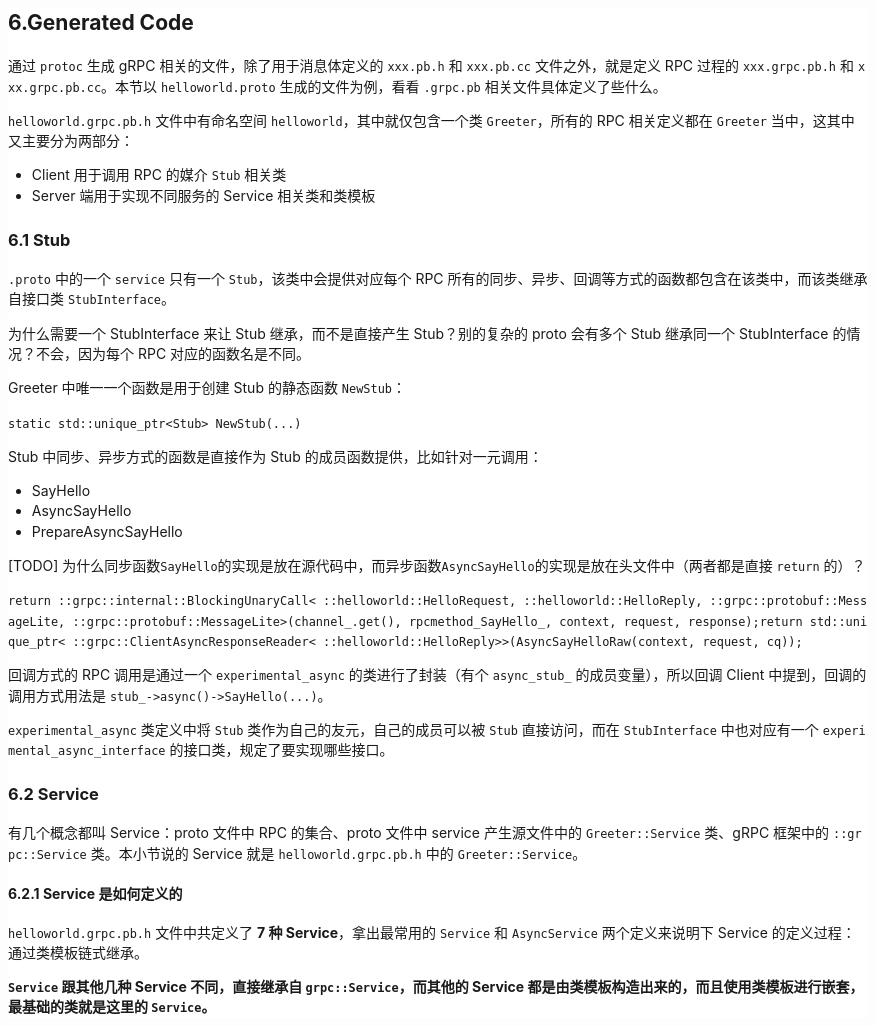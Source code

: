 ## **6.Generated Code**

通过 `protoc` 生成 gRPC 相关的文件，除了用于消息体定义的 `xxx.pb.h` 和 `xxx.pb.cc` 文件之外，就是定义 RPC 过程的 `xxx.grpc.pb.h` 和 `xxx.grpc.pb.cc`。本节以 `helloworld.proto` 生成的文件为例，看看 `.grpc.pb` 相关文件具体定义了些什么。

`helloworld.grpc.pb.h` 文件中有命名空间 `helloworld`，其中就仅包含一个类 `Greeter`，所有的 RPC 相关定义都在 `Greeter` 当中，这其中又主要分为两部分：

- Client 用于调用 RPC 的媒介 `Stub` 相关类
- Server 端用于实现不同服务的 Service 相关类和类模板

### 6.1 Stub

`.proto` 中的一个 `service` 只有一个 `Stub`，该类中会提供对应每个 RPC 所有的同步、异步、回调等方式的函数都包含在该类中，而该类继承自接口类 `StubInterface`。

为什么需要一个 StubInterface 来让 Stub 继承，而不是直接产生 Stub？别的复杂的 proto 会有多个 Stub 继承同一个 StubInterface 的情况？不会，因为每个 RPC 对应的函数名是不同。

Greeter 中唯一一个函数是用于创建 Stub 的静态函数 `NewStub`：

```
static std::unique_ptr<Stub> NewStub(...)
```

Stub 中同步、异步方式的函数是直接作为 Stub 的成员函数提供，比如针对一元调用：

- SayHello
- AsyncSayHello
- PrepareAsyncSayHello

[TODO] 为什么同步函数`SayHello`的实现是放在源代码中，而异步函数`AsyncSayHello`的实现是放在头文件中（两者都是直接 `return` 的）？

```
return ::grpc::internal::BlockingUnaryCall< ::helloworld::HelloRequest, ::helloworld::HelloReply, ::grpc::protobuf::MessageLite, ::grpc::protobuf::MessageLite>(channel_.get(), rpcmethod_SayHello_, context, request, response);return std::unique_ptr< ::grpc::ClientAsyncResponseReader< ::helloworld::HelloReply>>(AsyncSayHelloRaw(context, request, cq));
```

回调方式的 RPC 调用是通过一个 `experimental_async` 的类进行了封装（有个 `async_stub_` 的成员变量），所以回调 Client 中提到，回调的调用方式用法是 `stub_->async()->SayHello(...)`。

`experimental_async` 类定义中将 `Stub` 类作为自己的友元，自己的成员可以被 `Stub` 直接访问，而在 `StubInterface` 中也对应有一个 `experimental_async_interface` 的接口类，规定了要实现哪些接口。

### 6.2 Service

有几个概念都叫 Service：proto 文件中 RPC 的集合、proto 文件中 service 产生源文件中的 `Greeter::Service` 类、gRPC 框架中的 `::grpc::Service` 类。本小节说的 Service 就是 `helloworld.grpc.pb.h` 中的 `Greeter::Service`。

#### **6.2.1 Service 是如何定义的**

`helloworld.grpc.pb.h` 文件中共定义了 **7 种 Service**，拿出最常用的 `Service` 和 `AsyncService` 两个定义来说明下 Service 的定义过程：通过类模板链式继承。

**`Service` 跟其他几种 Service 不同，直接继承自 `grpc::Service`，而其他的 Service 都是由类模板构造出来的，而且使用类模板进行嵌套，最基础的类就是这里的 `Service`。**
